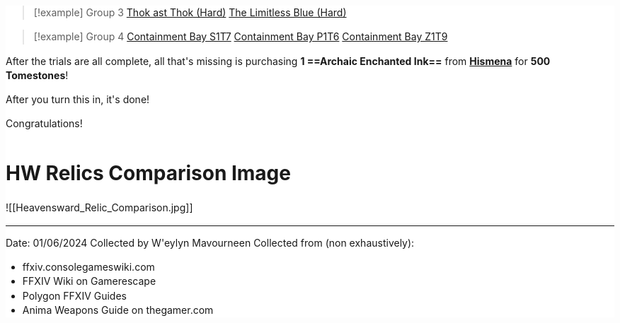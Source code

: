 >[!example] Group 3
>[Thok ast Thok (Hard)](https://ffxiv.consolegameswiki.com/wiki/Thok_ast_Thok_(Hard) "Thok ast Thok (Hard)")
>[The Limitless Blue (Hard)](https://ffxiv.consolegameswiki.com/wiki/The_Limitless_Blue_(Hard) "The Limitless Blue (Hard)")

>[!example] Group 4
>[Containment Bay S1T7](https://ffxiv.consolegameswiki.com/wiki/Containment_Bay_S1T7 "Containment Bay S1T7")
>[Containment Bay P1T6](https://ffxiv.consolegameswiki.com/wiki/Containment_Bay_P1T6 "Containment Bay P1T6")
>[Containment Bay Z1T9](https://ffxiv.consolegameswiki.com/wiki/Containment_Bay_Z1T9 "Containment Bay Z1T9")

After the trials are all complete, all that's missing is purchasing **1 ==Archaic Enchanted Ink==** from [**Hismena**](https://ffxiv.gamerescape.com/wiki/Hismena) for **500 Tomestones**!

After you turn this in, it's done!

Congratulations!

# HW Relics Comparison Image

![[Heavensward_Relic_Comparison.jpg]]

---
Date: 01/06/2024
Collected by W'eylyn Mavourneen
Collected from (non exhaustively):
- ffxiv.consolegameswiki.com
- FFXIV Wiki on Gamerescape
- Polygon FFXIV Guides
- Anima Weapons Guide on thegamer.com

